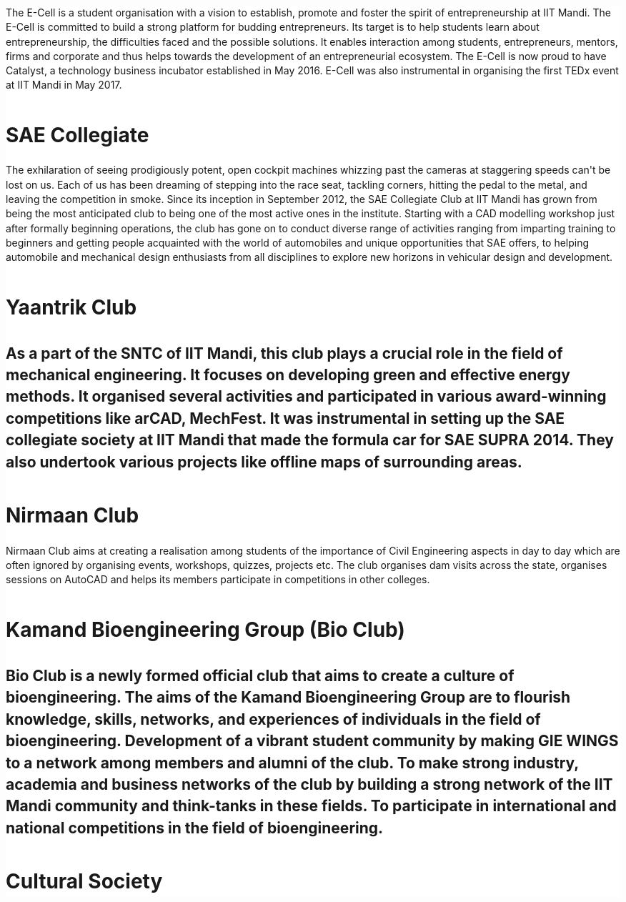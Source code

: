 The E-Cell is a student organisation with a vision to establish, promote and foster the spirit of entrepreneurship at IIT Mandi. The E-Cell is committed to build a strong platform for budding entrepreneurs. Its target is to help students learn about entrepreneurship, the difficulties faced and the possible solutions. It enables interaction among students, entrepreneurs, mentors, firms and corporate and thus helps towards the development of an entrepreneurial ecosystem. The E-Cell is now proud to have Catalyst, a technology business incubator established in May 2016. E-Cell was also instrumental in organising the first TEDx event at IIT Mandi in May 2017.

# SAE Collegiate

The exhilaration of seeing prodigiously potent, open cockpit machines whizzing past the cameras at staggering speeds can't be lost on us. Each of us has been dreaming of stepping into the race seat, tackling corners, hitting the pedal to the metal, and leaving the competition in smoke. Since its inception in September 2012, the SAE Collegiate Club at IIT Mandi has grown from being the most anticipated club to being one of the most active ones in the institute. Starting with a CAD modelling workshop just after formally beginning operations, the club has gone on to conduct diverse range of activities ranging from imparting training to beginners and getting people acquainted with the world of automobiles and unique opportunities that SAE offers, to helping automobile and mechanical design enthusiasts from all disciplines to explore new horizons in vehicular design and development.

# Yaantrik Club

As a part of the SNTC of IIT Mandi, this club plays a crucial role in the field of mechanical engineering. It focuses on developing green and effective energy methods. It organised several activities and participated in various award-winning competitions like arCAD, MechFest. It was instrumental in setting up the SAE collegiate society at IIT Mandi that made the formula car for SAE SUPRA 2014. They also undertook various projects like offline maps of surrounding areas.
---
# Nirmaan Club

Nirmaan Club aims at creating a realisation among students of the importance of Civil Engineering aspects in day to day which are often ignored by organising events, workshops, quizzes, projects etc. The club organises dam visits across the state, organises sessions on AutoCAD and helps its members participate in competitions in other colleges.

# Kamand Bioengineering Group (Bio Club)

Bio Club is a newly formed official club that aims to create a culture of bioengineering. The aims of the Kamand Bioengineering Group are to flourish knowledge, skills, networks, and experiences of individuals in the field of bioengineering. Development of a vibrant student community by making GIE WINGS to a network among members and alumni of the club. To make strong industry, academia and business networks of the club by building a strong network of the IIT Mandi community and think-tanks in these fields. To participate in international and national competitions in the field of bioengineering.
---
# Cultural Society
